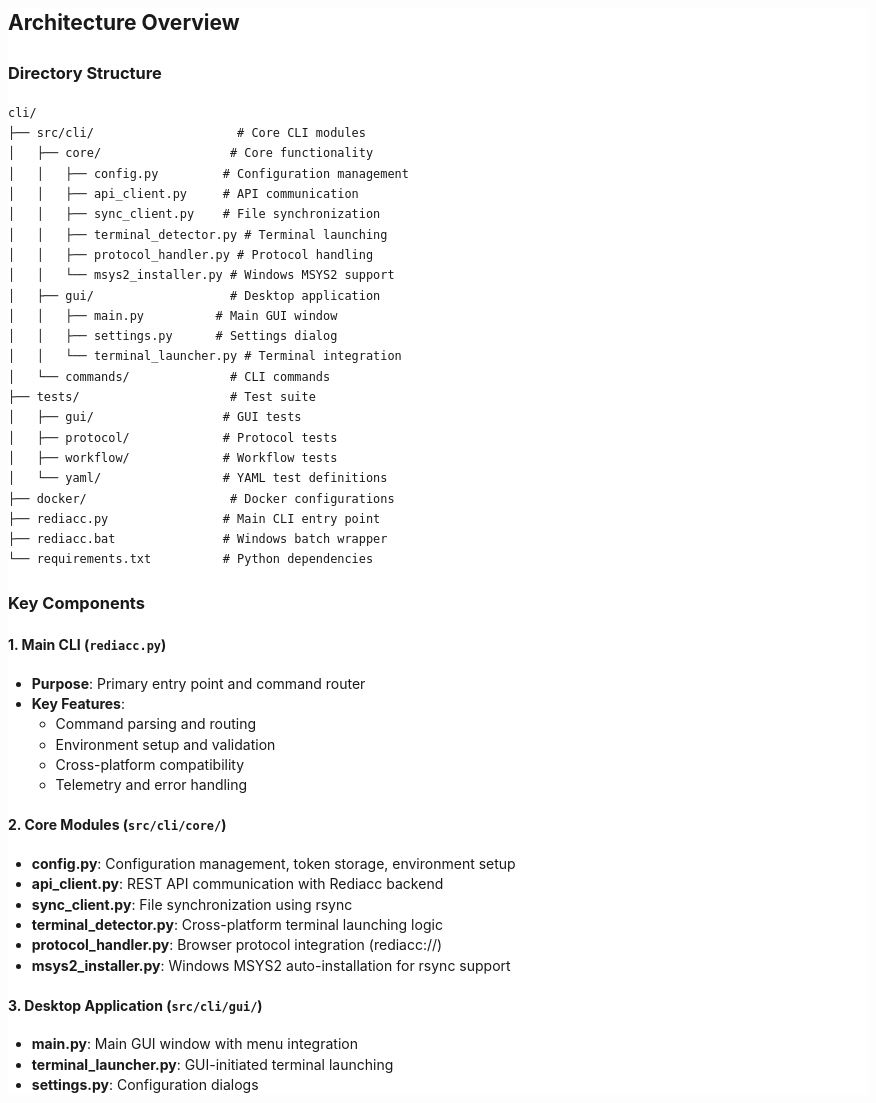## Architecture Overview

### Directory Structure
```
cli/
├── src/cli/                    # Core CLI modules
│   ├── core/                  # Core functionality
│   │   ├── config.py         # Configuration management
│   │   ├── api_client.py     # API communication
│   │   ├── sync_client.py    # File synchronization
│   │   ├── terminal_detector.py # Terminal launching
│   │   ├── protocol_handler.py # Protocol handling
│   │   └── msys2_installer.py # Windows MSYS2 support
│   ├── gui/                   # Desktop application
│   │   ├── main.py          # Main GUI window
│   │   ├── settings.py      # Settings dialog
│   │   └── terminal_launcher.py # Terminal integration
│   └── commands/              # CLI commands
├── tests/                     # Test suite
│   ├── gui/                  # GUI tests
│   ├── protocol/             # Protocol tests
│   ├── workflow/             # Workflow tests
│   └── yaml/                 # YAML test definitions
├── docker/                    # Docker configurations
├── rediacc.py                # Main CLI entry point
├── rediacc.bat               # Windows batch wrapper
└── requirements.txt          # Python dependencies
```

### Key Components

#### 1. Main CLI (`rediacc.py`)
- **Purpose**: Primary entry point and command router
- **Key Features**:
  - Command parsing and routing
  - Environment setup and validation
  - Cross-platform compatibility
  - Telemetry and error handling

#### 2. Core Modules (`src/cli/core/`)
- **config.py**: Configuration management, token storage, environment setup
- **api_client.py**: REST API communication with Rediacc backend
- **sync_client.py**: File synchronization using rsync
- **terminal_detector.py**: Cross-platform terminal launching logic
- **protocol_handler.py**: Browser protocol integration (rediacc://)
- **msys2_installer.py**: Windows MSYS2 auto-installation for rsync support

#### 3. Desktop Application (`src/cli/gui/`)
- **main.py**: Main GUI window with menu integration
- **terminal_launcher.py**: GUI-initiated terminal launching
- **settings.py**: Configuration dialogs
